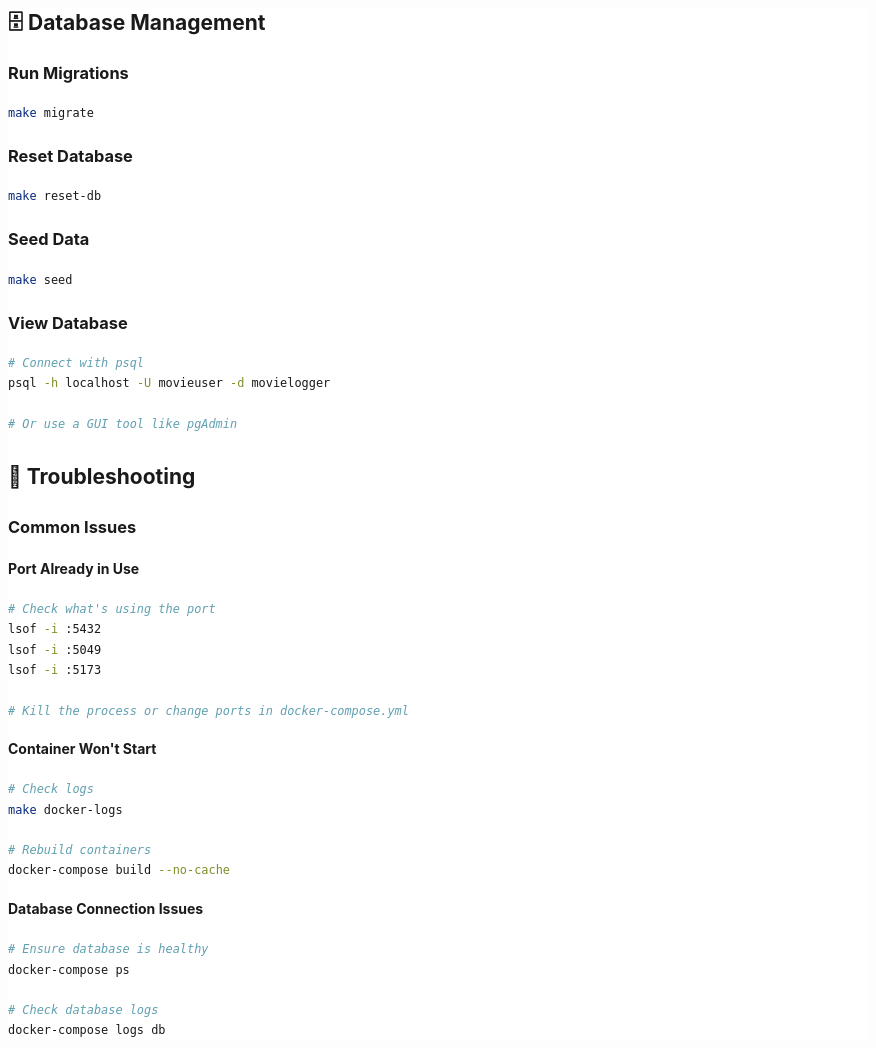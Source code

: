## 🗄️ Database Management

### Run Migrations
```bash
make migrate
```

### Reset Database
```bash
make reset-db
```

### Seed Data
```bash
make seed
```

### View Database
```bash
# Connect with psql
psql -h localhost -U movieuser -d movielogger

# Or use a GUI tool like pgAdmin
```

## 🐛 Troubleshooting

### Common Issues

#### Port Already in Use
```bash
# Check what's using the port
lsof -i :5432
lsof -i :5049
lsof -i :5173

# Kill the process or change ports in docker-compose.yml
```

#### Container Won't Start
```bash
# Check logs
make docker-logs

# Rebuild containers
docker-compose build --no-cache
```

#### Database Connection Issues
```bash
# Ensure database is healthy
docker-compose ps

# Check database logs
docker-compose logs db
```
